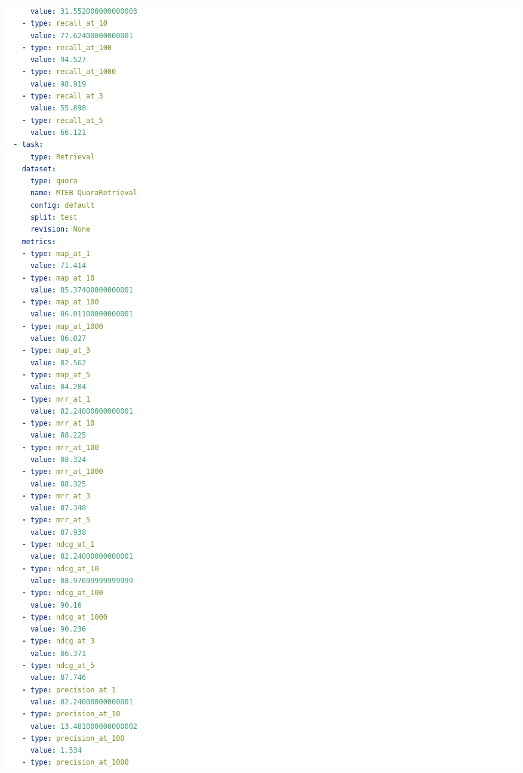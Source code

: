 ```yaml
      value: 31.552000000000003
    - type: recall_at_10
      value: 77.62400000000001
    - type: recall_at_100
      value: 94.527
    - type: recall_at_1000
      value: 98.919
    - type: recall_at_3
      value: 55.898
    - type: recall_at_5
      value: 66.121
  - task:
      type: Retrieval
    dataset:
      type: quora
      name: MTEB QuoraRetrieval
      config: default
      split: test
      revision: None
    metrics:
    - type: map_at_1
      value: 71.414
    - type: map_at_10
      value: 85.37400000000001
    - type: map_at_100
      value: 86.01100000000001
    - type: map_at_1000
      value: 86.027
    - type: map_at_3
      value: 82.562
    - type: map_at_5
      value: 84.284
    - type: mrr_at_1
      value: 82.24000000000001
    - type: mrr_at_10
      value: 88.225
    - type: mrr_at_100
      value: 88.324
    - type: mrr_at_1000
      value: 88.325
    - type: mrr_at_3
      value: 87.348
    - type: mrr_at_5
      value: 87.938
    - type: ndcg_at_1
      value: 82.24000000000001
    - type: ndcg_at_10
      value: 88.97699999999999
    - type: ndcg_at_100
      value: 90.16
    - type: ndcg_at_1000
      value: 90.236
    - type: ndcg_at_3
      value: 86.371
    - type: ndcg_at_5
      value: 87.746
    - type: precision_at_1
      value: 82.24000000000001
    - type: precision_at_10
      value: 13.481000000000002
    - type: precision_at_100
      value: 1.534
    - type: precision_at_1000
```